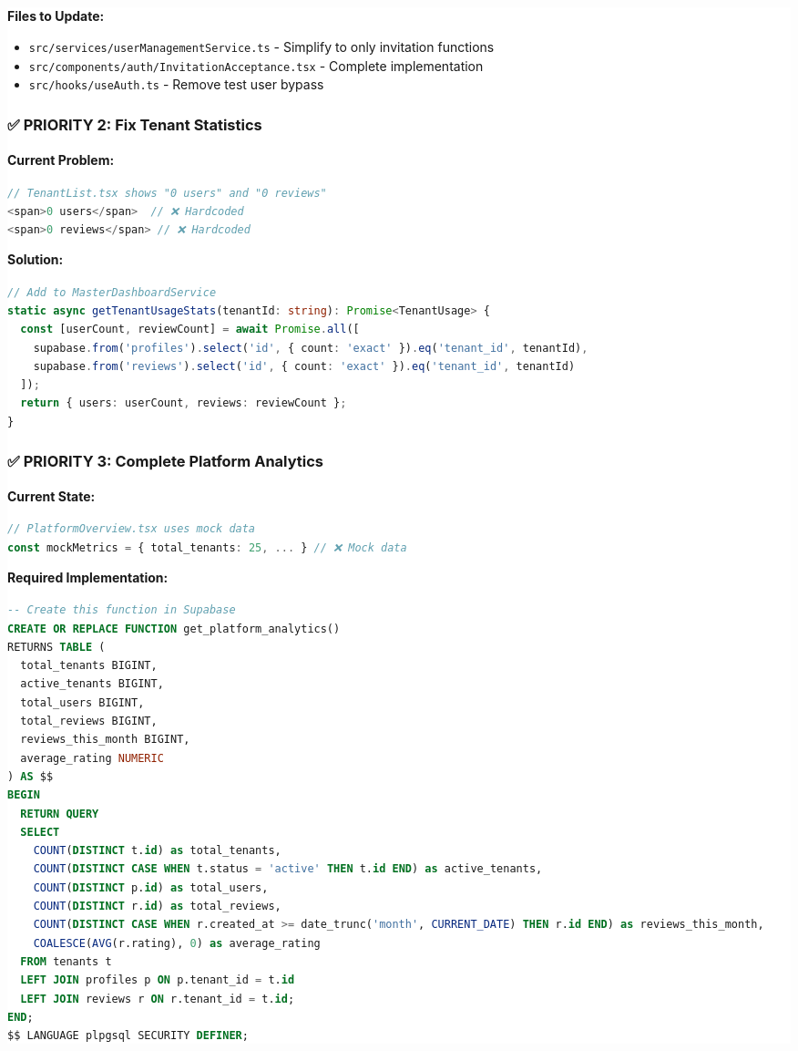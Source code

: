 **Files to Update:**
- `src/services/userManagementService.ts` - Simplify to only invitation functions
- `src/components/auth/InvitationAcceptance.tsx` - Complete implementation
- `src/hooks/useAuth.ts` - Remove test user bypass

### **✅ PRIORITY 2: Fix Tenant Statistics**

**Current Problem:**
```typescript
// TenantList.tsx shows "0 users" and "0 reviews"
<span>0 users</span>  // ❌ Hardcoded
<span>0 reviews</span> // ❌ Hardcoded
```

**Solution:**
```typescript
// Add to MasterDashboardService
static async getTenantUsageStats(tenantId: string): Promise<TenantUsage> {
  const [userCount, reviewCount] = await Promise.all([
    supabase.from('profiles').select('id', { count: 'exact' }).eq('tenant_id', tenantId),
    supabase.from('reviews').select('id', { count: 'exact' }).eq('tenant_id', tenantId)
  ]);
  return { users: userCount, reviews: reviewCount };
}
```

### **✅ PRIORITY 3: Complete Platform Analytics**

**Current State:**
```typescript
// PlatformOverview.tsx uses mock data
const mockMetrics = { total_tenants: 25, ... } // ❌ Mock data
```

**Required Implementation:**
```sql
-- Create this function in Supabase
CREATE OR REPLACE FUNCTION get_platform_analytics()
RETURNS TABLE (
  total_tenants BIGINT,
  active_tenants BIGINT,
  total_users BIGINT,
  total_reviews BIGINT,
  reviews_this_month BIGINT,
  average_rating NUMERIC
) AS $$
BEGIN
  RETURN QUERY
  SELECT
    COUNT(DISTINCT t.id) as total_tenants,
    COUNT(DISTINCT CASE WHEN t.status = 'active' THEN t.id END) as active_tenants,
    COUNT(DISTINCT p.id) as total_users,
    COUNT(DISTINCT r.id) as total_reviews,
    COUNT(DISTINCT CASE WHEN r.created_at >= date_trunc('month', CURRENT_DATE) THEN r.id END) as reviews_this_month,
    COALESCE(AVG(r.rating), 0) as average_rating
  FROM tenants t
  LEFT JOIN profiles p ON p.tenant_id = t.id
  LEFT JOIN reviews r ON r.tenant_id = t.id;
END;
$$ LANGUAGE plpgsql SECURITY DEFINER;
```
